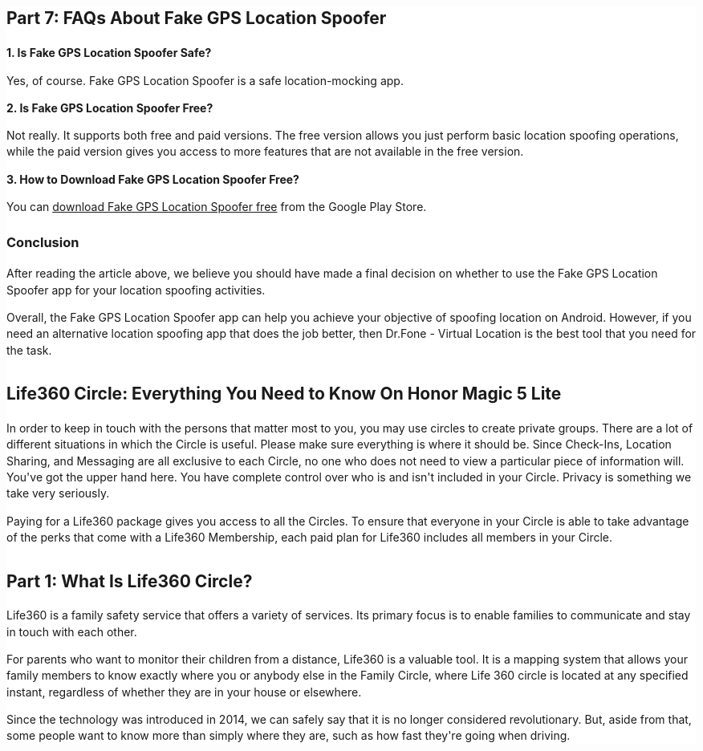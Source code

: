 

## Part 7: FAQs About Fake GPS Location Spoofer

**1\. Is Fake GPS Location Spoofer Safe?**

Yes, of course. Fake GPS Location Spoofer is a safe location-mocking app.

**2\. Is Fake GPS Location Spoofer Free?**

Not really. It supports both free and paid versions. The free version allows you just perform basic location spoofing operations, while the paid version gives you access to more features that are not available in the free version.

**3\. How to Download Fake GPS Location Spoofer Free?**

You can [download Fake GPS Location Spoofer free](https://play.google.com/store/apps/details?id=com.incorporateapps.fakegps.fre&hl=en_US&gl=US) from the Google Play Store.

### Conclusion

After reading the article above, we believe you should have made a final decision on whether to use the Fake GPS Location Spoofer app for your location spoofing activities.

Overall, the Fake GPS Location Spoofer app can help you achieve your objective of spoofing location on Android. However, if you need an alternative location spoofing app that does the job better, then Dr.Fone - Virtual Location is the best tool that you need for the task.



## Life360 Circle: Everything You Need to Know On Honor Magic 5 Lite

In order to keep in touch with the persons that matter most to you, you may use circles to create private groups. There are a lot of different situations in which the Circle is useful. Please make sure everything is where it should be. Since Check-Ins, Location Sharing, and Messaging are all exclusive to each Circle, no one who does not need to view a particular piece of information will. You've got the upper hand here. You have complete control over who is and isn't included in your Circle. Privacy is something we take very seriously.

Paying for a Life360 package gives you access to all the Circles. To ensure that everyone in your Circle is able to take advantage of the perks that come with a Life360 Membership, each paid plan for Life360 includes all members in your Circle.

## Part 1: What Is Life360 Circle?

Life360 is a family safety service that offers a variety of services. Its primary focus is to enable families to communicate and stay in touch with each other.

For parents who want to monitor their children from a distance, Life360 is a valuable tool. It is a mapping system that allows your family members to know exactly where you or anybody else in the Family Circle, where Life 360 circle is located at any specified instant, regardless of whether they are in your house or elsewhere.

Since the technology was introduced in 2014, we can safely say that it is no longer considered revolutionary. But, aside from that, some people want to know more than simply where they are, such as how fast they're going when driving.
